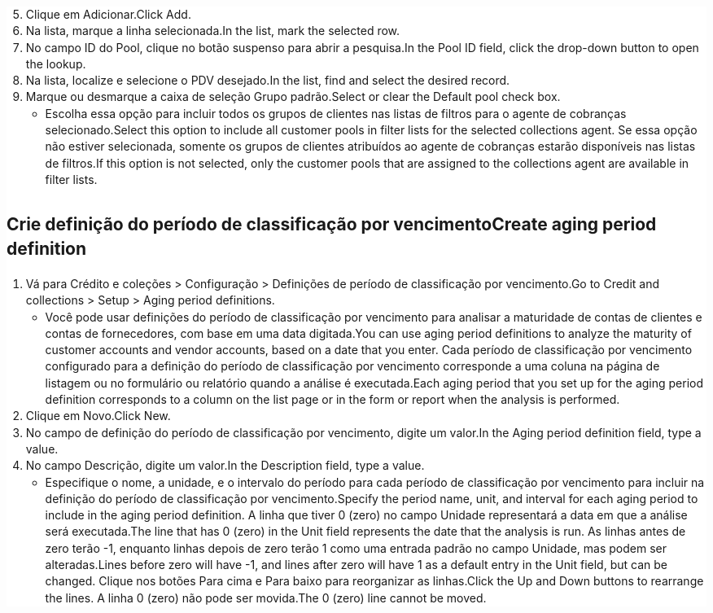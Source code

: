 5. <span data-ttu-id="48d1f-129">Clique em Adicionar.</span><span class="sxs-lookup"><span data-stu-id="48d1f-129">Click Add.</span></span>
6. <span data-ttu-id="48d1f-130">Na lista, marque a linha selecionada.</span><span class="sxs-lookup"><span data-stu-id="48d1f-130">In the list, mark the selected row.</span></span>
7. <span data-ttu-id="48d1f-131">No campo ID do Pool, clique no botão suspenso para abrir a pesquisa.</span><span class="sxs-lookup"><span data-stu-id="48d1f-131">In the Pool ID field, click the drop-down button to open the lookup.</span></span>
8. <span data-ttu-id="48d1f-132">Na lista, localize e selecione o PDV desejado.</span><span class="sxs-lookup"><span data-stu-id="48d1f-132">In the list, find and select the desired record.</span></span>
9. <span data-ttu-id="48d1f-133">Marque ou desmarque a caixa de seleção Grupo padrão.</span><span class="sxs-lookup"><span data-stu-id="48d1f-133">Select or clear the Default pool check box.</span></span>
    * <span data-ttu-id="48d1f-134">Escolha essa opção para incluir todos os grupos de clientes nas listas de filtros para o agente de cobranças selecionado.</span><span class="sxs-lookup"><span data-stu-id="48d1f-134">Select this option to include all customer pools in filter lists for the selected collections agent.</span></span> <span data-ttu-id="48d1f-135">Se essa opção não estiver selecionada, somente os grupos de clientes atribuídos ao agente de cobranças estarão disponíveis nas listas de filtros.</span><span class="sxs-lookup"><span data-stu-id="48d1f-135">If this option is not selected, only the customer pools that are assigned to the collections agent are available in filter lists.</span></span>  

## <a name="create-aging-period-definition"></a><span data-ttu-id="48d1f-136">Crie definição do período de classificação por vencimento</span><span class="sxs-lookup"><span data-stu-id="48d1f-136">Create aging period definition</span></span>
1. <span data-ttu-id="48d1f-137">Vá para Crédito e coleções > Configuração > Definições de período de classificação por vencimento.</span><span class="sxs-lookup"><span data-stu-id="48d1f-137">Go to Credit and collections > Setup > Aging period definitions.</span></span>
    * <span data-ttu-id="48d1f-138">Você pode usar definições do período de classificação por vencimento para analisar a maturidade de contas de clientes e contas de fornecedores, com base em uma data digitada.</span><span class="sxs-lookup"><span data-stu-id="48d1f-138">You can use aging period definitions to analyze the maturity of customer accounts and vendor accounts, based on a date that you enter.</span></span> <span data-ttu-id="48d1f-139">Cada período de classificação por vencimento configurado para a definição do período de classificação por vencimento corresponde a uma coluna na página de listagem ou no formulário ou relatório quando a análise é executada.</span><span class="sxs-lookup"><span data-stu-id="48d1f-139">Each aging period that you set up for the aging period definition corresponds to a column on the list page or in the form or report when the analysis is performed.</span></span>  
2. <span data-ttu-id="48d1f-140">Clique em Novo.</span><span class="sxs-lookup"><span data-stu-id="48d1f-140">Click New.</span></span>
3. <span data-ttu-id="48d1f-141">No campo de definição do período de classificação por vencimento, digite um valor.</span><span class="sxs-lookup"><span data-stu-id="48d1f-141">In the Aging period definition field, type a value.</span></span>
4. <span data-ttu-id="48d1f-142">No campo Descrição, digite um valor.</span><span class="sxs-lookup"><span data-stu-id="48d1f-142">In the Description field, type a value.</span></span>
    * <span data-ttu-id="48d1f-143">Especifique o nome, a unidade, e o intervalo do período para cada período de classificação por vencimento para incluir na definição do período de classificação por vencimento.</span><span class="sxs-lookup"><span data-stu-id="48d1f-143">Specify the period name, unit, and interval for each aging period to include in the aging period definition.</span></span> <span data-ttu-id="48d1f-144">A linha que tiver 0 (zero) no campo Unidade representará a data em que a análise será executada.</span><span class="sxs-lookup"><span data-stu-id="48d1f-144">The line that has 0 (zero) in the Unit field represents the date that the analysis is run.</span></span> <span data-ttu-id="48d1f-145">As linhas antes de zero terão -1, enquanto linhas depois de zero terão 1 como uma entrada padrão no campo Unidade, mas podem ser alteradas.</span><span class="sxs-lookup"><span data-stu-id="48d1f-145">Lines before zero will have -1, and lines after zero will have 1 as a default entry in the Unit field, but can be changed.</span></span>  <span data-ttu-id="48d1f-146">Clique nos botões Para cima e Para baixo para reorganizar as linhas.</span><span class="sxs-lookup"><span data-stu-id="48d1f-146">Click the Up and Down buttons to rearrange the lines.</span></span> <span data-ttu-id="48d1f-147">A linha 0 (zero) não pode ser movida.</span><span class="sxs-lookup"><span data-stu-id="48d1f-147">The 0 (zero) line cannot be moved.</span></span>  